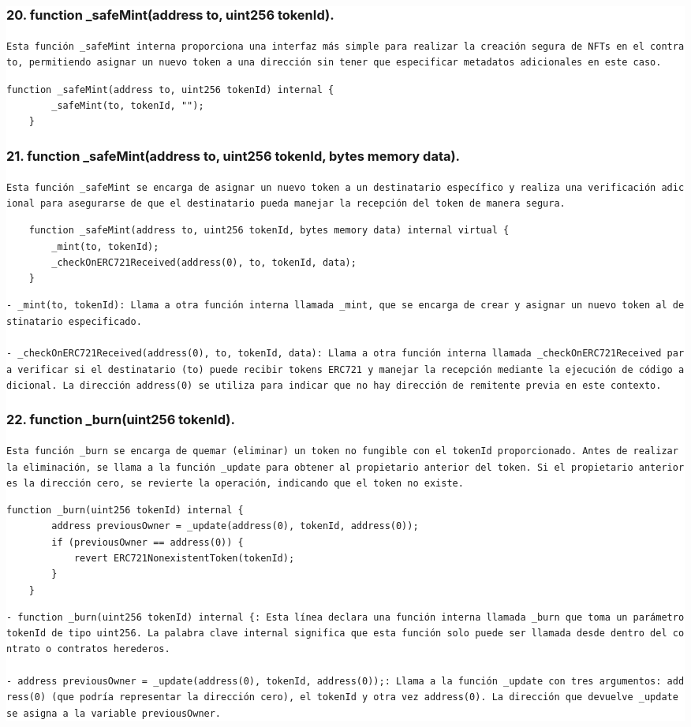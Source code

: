 ### 20.  function _safeMint(address to, uint256 tokenId).

	Esta función _safeMint interna proporciona una interfaz más simple para realizar la creación segura de NFTs en el contrato, permitiendo asignar un nuevo token a una dirección sin tener que especificar metadatos adicionales en este caso.

```.sol
function _safeMint(address to, uint256 tokenId) internal {
        _safeMint(to, tokenId, "");
    }
```

### 21. function _safeMint(address to, uint256 tokenId, bytes memory data).

	Esta función _safeMint se encarga de asignar un nuevo token a un destinatario específico y realiza una verificación adicional para asegurarse de que el destinatario pueda manejar la recepción del token de manera segura.

```.sol
    function _safeMint(address to, uint256 tokenId, bytes memory data) internal virtual {
        _mint(to, tokenId);
        _checkOnERC721Received(address(0), to, tokenId, data);
    }
```
	- _mint(to, tokenId): Llama a otra función interna llamada _mint, que se encarga de crear y asignar un nuevo token al destinatario especificado.

	- _checkOnERC721Received(address(0), to, tokenId, data): Llama a otra función interna llamada _checkOnERC721Received para verificar si el destinatario (to) puede recibir tokens ERC721 y manejar la recepción mediante la ejecución de código adicional. La dirección address(0) se utiliza para indicar que no hay dirección de remitente previa en este contexto.

### 22. function _burn(uint256 tokenId).

	Esta función _burn se encarga de quemar (eliminar) un token no fungible con el tokenId proporcionado. Antes de realizar la eliminación, se llama a la función _update para obtener al propietario anterior del token. Si el propietario anterior es la dirección cero, se revierte la operación, indicando que el token no existe.

```.sol
function _burn(uint256 tokenId) internal {
        address previousOwner = _update(address(0), tokenId, address(0));
        if (previousOwner == address(0)) {
            revert ERC721NonexistentToken(tokenId);
        }
    }
```
	- function _burn(uint256 tokenId) internal {: Esta línea declara una función interna llamada _burn que toma un parámetro tokenId de tipo uint256. La palabra clave internal significa que esta función solo puede ser llamada desde dentro del contrato o contratos herederos.

	- address previousOwner = _update(address(0), tokenId, address(0));: Llama a la función _update con tres argumentos: address(0) (que podría representar la dirección cero), el tokenId y otra vez address(0). La dirección que devuelve _update se asigna a la variable previousOwner.
